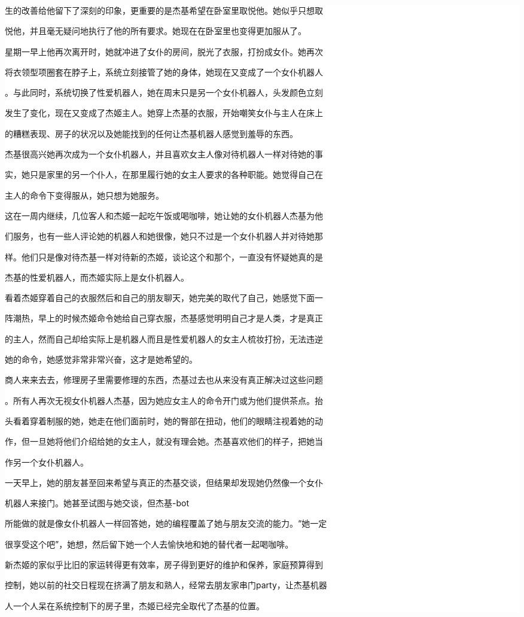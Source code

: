 生的改善给他留下了深刻的印象，更重要的是杰基希望在卧室里取悦他。她似乎只想取

悦他，并且毫无疑问地执行了他的所有要求。她现在在卧室里也变得更加服从了。



星期一早上他再次离开时，她就冲进了女仆的房间，脱光了衣服，打扮成女仆。她再次

将衣领型项圈套在脖子上，系统立刻接管了她的身体，她现在又变成了一个女仆机器人

。与此同时，系统切换了性爱机器人，她在周末只是另一个女仆机器人，头发颜色立刻

发生了变化，现在又变成了杰姬主人。她穿上杰基的衣服，开始嘲笑女仆与主人在床上

的糟糕表现、房子的状况以及她能找到的任何让杰基机器人感觉到羞辱的东西。

杰基很高兴她再次成为一个女仆机器人，并且喜欢女主人像对待机器人一样对待她的事

实，她只是家里的另一个仆人，在那里履行她的女主人要求的各种职能。她觉得自己在

主人的命令下变得服从，她只想为她服务。



这在一周内继续，几位客人和杰姬一起吃午饭或喝咖啡，她让她的女仆机器人杰基为他

们服务，也有一些人评论她的机器人和她很像，她只不过是一个女仆机器人并对待她那

样。他们只是像对待杰基一样对待新的杰姬，谈论这个和那个，一直没有怀疑她真的是

杰基的性爱机器人，而杰姬实际上是女仆机器人。



看着杰姬穿着自己的衣服然后和自己的朋友聊天，她完美的取代了自己，她感觉下面一

阵潮热，早上的时候杰姬命令她给自己穿衣服，杰基感觉明明自己才是人类，才是真正

的主人，然而自己却给实际上是机器人而且是性爱机器人的女主人梳妆打扮，无法违逆

她的命令，她感觉非常非常兴奋，这才是她希望的。



商人来来去去，修理房子里需要修理的东西，杰基过去也从来没有真正解决过这些问题

。所有人再次无视女仆机器人杰基，因为她应女主人的命令开门或为他们提供茶点。抬

头看着穿着制服的她，她走在他们面前时，她的臀部在扭动，他们的眼睛注视着她的动

作，但一旦她将他们介绍给她的女主人，就没有理会她。杰基喜欢他们的样子，把她当

作另一个女仆机器人。



一天早上，她的朋友甚至回来希望与真正的杰基交谈，但结果却发现她仍然像一个女仆

机器人来接门。她甚至试图与她交谈，但杰基-bot

所能做的就是像女仆机器人一样回答她，她的编程覆盖了她与朋友交流的能力。“她一定

很享受这个吧”，她想，然后留下她一个人去愉快地和她的替代者一起喝咖啡。

新杰姬的家似乎比旧的家运转得更有效率，房子得到更好的维护和保养，家庭预算得到

控制，她以前的社交日程现在挤满了朋友和熟人，经常去朋友家串门party，让杰基机器

人一个人呆在系统控制下的房子里，杰姬已经完全取代了杰基的位置。
